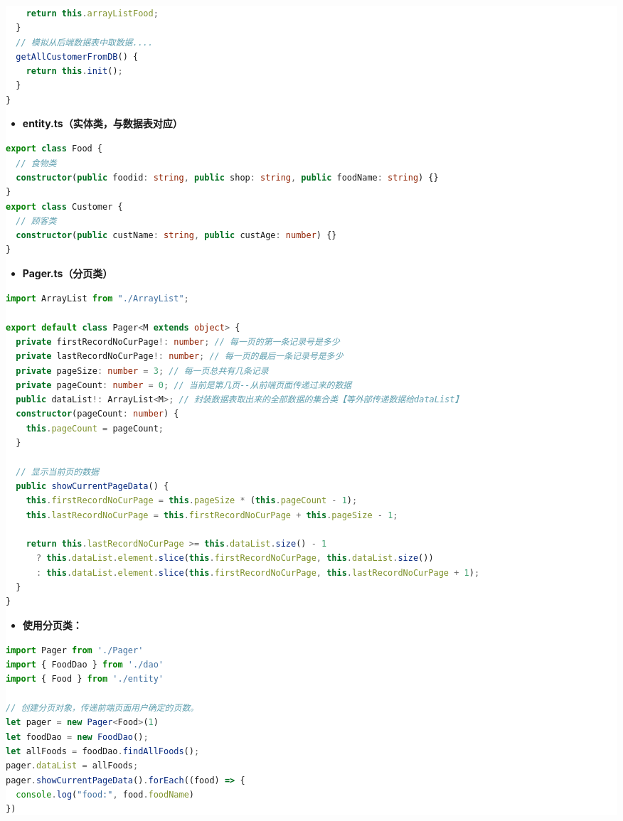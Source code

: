```ts
    return this.arrayListFood;
  }
  // 模拟从后端数据表中取数据....
  getAllCustomerFromDB() {
    return this.init();
  }
}
```

- **entity.ts（实体类，与数据表对应）**

```ts
export class Food {
  // 食物类
  constructor(public foodid: string, public shop: string, public foodName: string) {}
}
export class Customer {
  // 顾客类
  constructor(public custName: string, public custAge: number) {}
}
```

- **Pager.ts（分页类）**

```ts
import ArrayList from "./ArrayList";

export default class Pager<M extends object> {
  private firstRecordNoCurPage!: number; // 每一页的第一条记录号是多少
  private lastRecordNoCurPage!: number; // 每一页的最后一条记录号是多少
  private pageSize: number = 3; // 每一页总共有几条记录
  private pageCount: number = 0; // 当前是第几页--从前端页面传递过来的数据
  public dataList!: ArrayList<M>; // 封装数据表取出来的全部数据的集合类【等外部传递数据给dataList】
  constructor(pageCount: number) {
    this.pageCount = pageCount;
  }

  // 显示当前页的数据
  public showCurrentPageData() {
    this.firstRecordNoCurPage = this.pageSize * (this.pageCount - 1);
    this.lastRecordNoCurPage = this.firstRecordNoCurPage + this.pageSize - 1;

    return this.lastRecordNoCurPage >= this.dataList.size() - 1
      ? this.dataList.element.slice(this.firstRecordNoCurPage, this.dataList.size())
      : this.dataList.element.slice(this.firstRecordNoCurPage, this.lastRecordNoCurPage + 1);
  }
}
```

- **使用分页类：**

```ts
import Pager from './Pager'
import { FoodDao } from './dao'
import { Food } from './entity'

// 创建分页对象，传递前端页面用户确定的页数。
let pager = new Pager<Food>(1)
let foodDao = new FoodDao();
let allFoods = foodDao.findAllFoods();
pager.dataList = allFoods;
pager.showCurrentPageData().forEach((food) => {
  console.log("food:", food.foodName)
})
```
